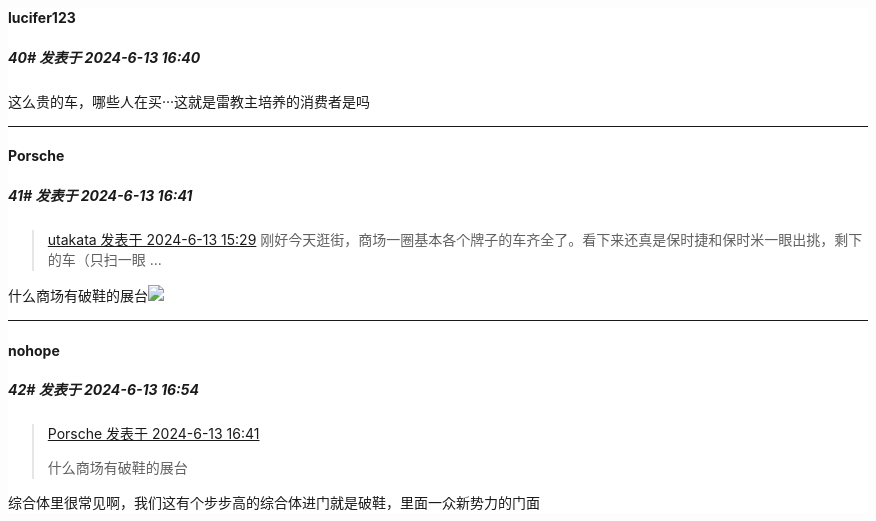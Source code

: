 ####  lucifer123  
##### 40#       发表于 2024-6-13 16:40

这么贵的车，哪些人在买···这就是雷教主培养的消费者是吗


*****

####  Porsche  
##### 41#       发表于 2024-6-13 16:41

<blockquote><a href="httphttps://bbs.saraba1st.com/2b/forum.php?mod=redirect&amp;goto=findpost&amp;pid=65221382&amp;ptid=2183791" target="_blank">utakata 发表于 2024-6-13 15:29</a>
刚好今天逛街，商场一圈基本各个牌子的车齐全了。看下来还真是保时捷和保时米一眼出挑，剩下的车（只扫一眼 ...</blockquote>
什么商场有破鞋的展台<img src="https://static.saraba1st.com/image/smiley/face2017/091.png" referrerpolicy="no-referrer">


*****

####  nohope  
##### 42#       发表于 2024-6-13 16:54

<blockquote><a href="httphttps://bbs.saraba1st.com/2b/forum.php?mod=redirect&amp;goto=findpost&amp;pid=65222255&amp;ptid=2183791" target="_blank">Porsche 发表于 2024-6-13 16:41</a>

什么商场有破鞋的展台</blockquote>
综合体里很常见啊，我们这有个步步高的综合体进门就是破鞋，里面一众新势力的门面

